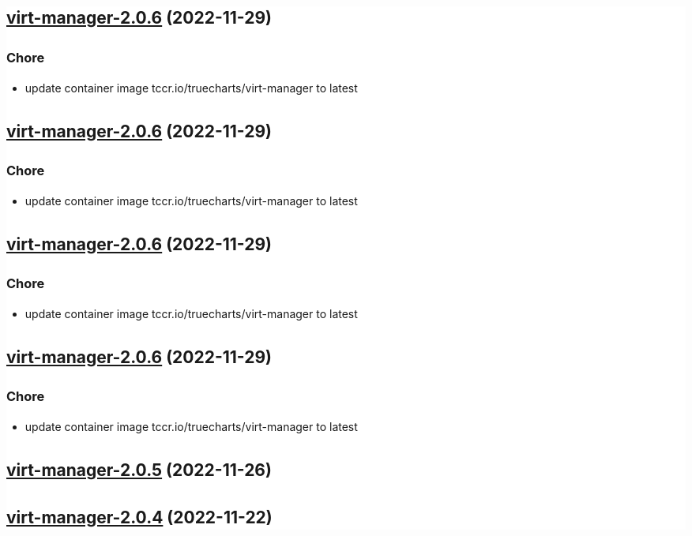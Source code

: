   


## [virt-manager-2.0.6](https://github.com/truecharts/charts/compare/virt-manager-2.0.5...virt-manager-2.0.6) (2022-11-29)

### Chore

- update container image tccr.io/truecharts/virt-manager to latest
  
  


## [virt-manager-2.0.6](https://github.com/truecharts/charts/compare/virt-manager-2.0.5...virt-manager-2.0.6) (2022-11-29)

### Chore

- update container image tccr.io/truecharts/virt-manager to latest
  
  


## [virt-manager-2.0.6](https://github.com/truecharts/charts/compare/virt-manager-2.0.5...virt-manager-2.0.6) (2022-11-29)

### Chore

- update container image tccr.io/truecharts/virt-manager to latest
  
  


## [virt-manager-2.0.6](https://github.com/truecharts/charts/compare/virt-manager-2.0.5...virt-manager-2.0.6) (2022-11-29)

### Chore

- update container image tccr.io/truecharts/virt-manager to latest
  
  


## [virt-manager-2.0.5](https://github.com/truecharts/charts/compare/virt-manager-2.0.4...virt-manager-2.0.5) (2022-11-26)




## [virt-manager-2.0.4](https://github.com/truecharts/charts/compare/virt-manager-2.0.3...virt-manager-2.0.4) (2022-11-22)
